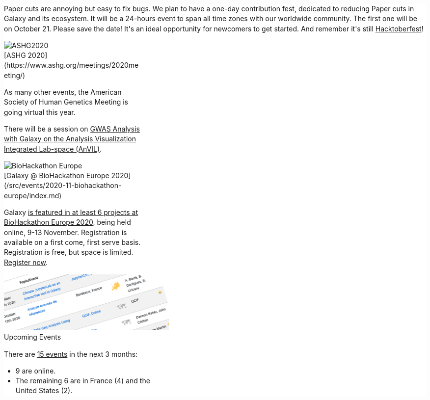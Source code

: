 Paper cuts are annoying but easy to fix bugs. We plan to have a one-day contribution fest, dedicated to reducing Paper cuts in Galaxy and its ecosystem. It will be a 24-hours event to span all time zones with our worldwide community. The first one will be on October 21. Please save the date! It's an ideal opportunity for newcomers to get started. And remember it's still [Hacktoberfest](https://hacktoberfest.digitalocean.com/)!
</div>



<div class="card border-info" style="min-width: 10rem; max-width: 20rem">
<img class="card-img-top" src="/src/images/logos/ashg2020-logo.png" alt="ASHG2020" />
<div class="card-header">[ASHG 2020](https://www.ashg.org/meetings/2020meeting/)</div>

As many other events, the American Society of Human Genetics Meeting is going virtual this year. 

There will be a session on [GWAS Analysis with Galaxy on the Analysis Visualization Integrated Lab-space (AnVIL)](https://www.abstractsonline.com/pp8/#!/9070/session/146).

</div>



<div class="card border-info" style="min-width: 10rem; max-width: 20rem">
<img class="card-img-top" src="/src/images/logos/bhlogo.png" alt="BioHackathon Europe" />
<div class="card-header">[Galaxy @ BioHackathon Europe 2020](/src/events/2020-11-biohackathon-europe/index.md)</div>

Galaxy [is featured in at least 6 projects at BioHackathon Europe 2020](/src/events/2020-11-biohackathon-europe/index.md), being held online, 9-13 November.  Registration is available on a first come, first serve basis. Registration is free, but space is limited. [Register now](https://www.biohackathon-europe.org/registration.html).
</div>



<div class="card border-info" style="min-width: 14rem; max-width: 24rem">
<img class="card-img-top" src="events-slice.png" alt="Upcoming Events" />
<div class="card-header">Upcoming Events</div>

There are [15 events](/events/) in the next 3 months:

* 9 are online.
* The remaining 6 are in France (4) and the United States (2).

</div>
</div>
